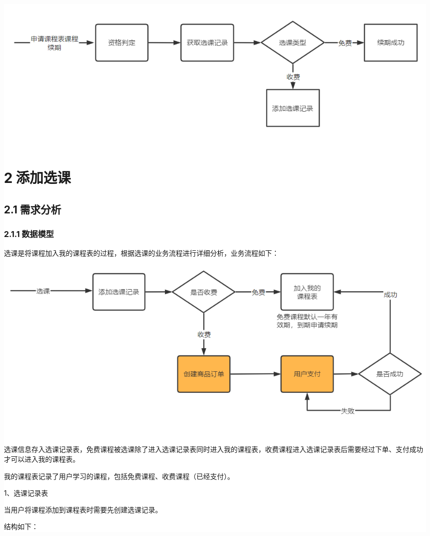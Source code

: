 ![img](学成在线笔记+踩坑（13）——添加选课.assets/59a5ff45a75440ab890463ebd5b71677.png)![点击并拖拽以移动](data:image/gif;base64,R0lGODlhAQABAPABAP///wAAACH5BAEKAAAALAAAAAABAAEAAAICRAEAOw==)

# **2** **添加选课**

## **2.1** **需求分析**

### **2.1.1** **数据模型**

选课是将课程加入我的课程表的过程，根据选课的业务流程进行详细分析，业务流程如下：

![img](学成在线笔记+踩坑（13）——添加选课.assets/1287e49a53af429aa108a7dd94603b63.png)![点击并拖拽以移动](data:image/gif;base64,R0lGODlhAQABAPABAP///wAAACH5BAEKAAAALAAAAAABAAEAAAICRAEAOw==)

选课信息存入选课记录表，免费课程被选课除了进入选课记录表同时进入我的课程表，收费课程进入选课记录表后需要经过下单、支付成功才可以进入我的课程表。

我的课程表记录了用户学习的课程，包括免费课程、收费课程（已经支付）。

1、选课记录表

当用户将课程添加到课程表时需要先创建选课记录。

结构如下：
